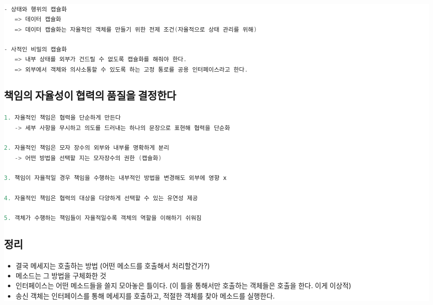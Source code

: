 ```java
- 상태와 행위의 캡슐화
   => 데이터 캡슐화
   => 데이터 캡슐화는 자율적인 객체를 만들기 위한 전제 조건(자율적으로 상태 관리를 위해)

- 사적인 비밀의 캡슐화
   => 내부 상태를 외부가 건드릴 수 없도록 캡슐화를 해줘야 한다.
   => 외부에서 객체와 의사소통할 수 있도록 하는 고정 통로를 공용 인터페이스라고 한다.
```

## 책임의 자율성이 협력의 품질을 결정한다

```java
1. 자율적인 책임은 협력을 단순하게 만든다 
   -> 세부 사항을 무시하고 의도를 드러내는 하나의 문장으로 표현해 협력을 단순화

2. 자율적인 책임은 모자 장수의 외부와 내부를 명확하게 분리
   -> 어떤 방법을 선택할 지는 모자장수의 권한 (캡슐화)

3. 책임이 자율적일 경우 책임을 수행하는 내부적인 방법을 변경해도 외부에 영향 x
   
4. 자율적인 책임은 협력의 대상을 다양하게 선택할 수 있는 유연성 제공

5. 객체가 수행하는 책임들이 자율적일수록 객체의 역할을 이해하기 쉬워짐
```

## 정리
- 결국 메세지는 호출하는 방법 (어떤 메소드를 호출해서 처리할건가?)
- 메소드는 그 방법을 구체화한 것 
- 인터페이스는 어떤 메소드들을 쓸지 모아놓은 틀이다. (이 틀을 통해서만 호출하는 객체들은 호출을 한다. 이게 이상적)
- 송신 객체는 인터페이스를 통해 메세지를 호출하고, 적절한 객체를 찾아 메소드를 실행한다.